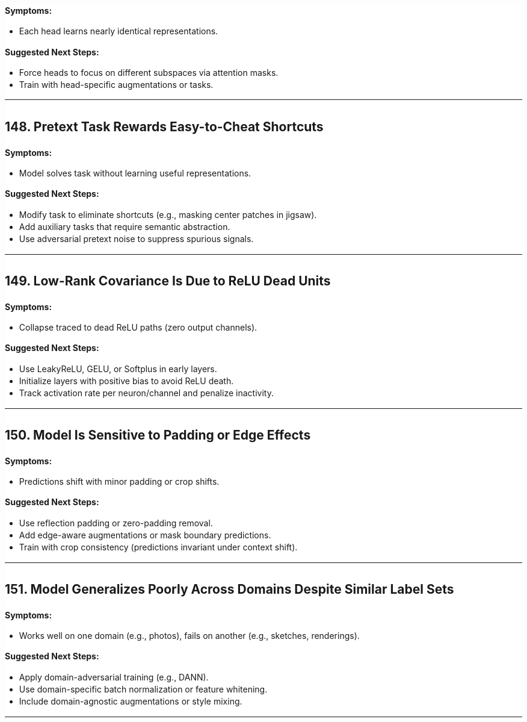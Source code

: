 **Symptoms:**
- Each head learns nearly identical representations.

**Suggested Next Steps:**
- Force heads to focus on different subspaces via attention masks.
- Train with head-specific augmentations or tasks.

---

## 148. Pretext Task Rewards Easy-to-Cheat Shortcuts

**Symptoms:**
- Model solves task without learning useful representations.

**Suggested Next Steps:**
- Modify task to eliminate shortcuts (e.g., masking center patches in jigsaw).
- Add auxiliary tasks that require semantic abstraction.
- Use adversarial pretext noise to suppress spurious signals.

---

## 149. Low-Rank Covariance Is Due to ReLU Dead Units

**Symptoms:**
- Collapse traced to dead ReLU paths (zero output channels).

**Suggested Next Steps:**
- Use LeakyReLU, GELU, or Softplus in early layers.
- Initialize layers with positive bias to avoid ReLU death.
- Track activation rate per neuron/channel and penalize inactivity.

---

## 150. Model Is Sensitive to Padding or Edge Effects

**Symptoms:**
- Predictions shift with minor padding or crop shifts.

**Suggested Next Steps:**
- Use reflection padding or zero-padding removal.
- Add edge-aware augmentations or mask boundary predictions.
- Train with crop consistency (predictions invariant under context shift).

---

## 151. Model Generalizes Poorly Across Domains Despite Similar Label Sets

**Symptoms:**
- Works well on one domain (e.g., photos), fails on another (e.g., sketches, renderings).

**Suggested Next Steps:**
- Apply domain-adversarial training (e.g., DANN).
- Use domain-specific batch normalization or feature whitening.
- Include domain-agnostic augmentations or style mixing.

---